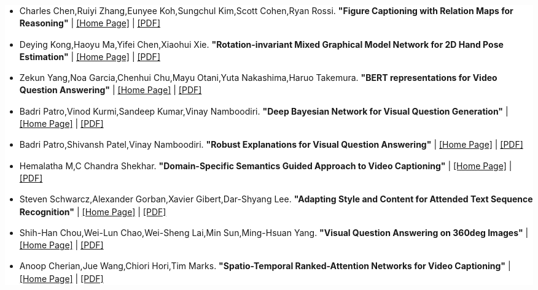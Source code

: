 
- Charles Chen,Ruiyi Zhang,Eunyee Koh,Sungchul Kim,Scott Cohen,Ryan Rossi. **"Figure Captioning with Relation Maps for Reasoning"** | [[Home Page]](https://openaccess.thecvf.com/content_WACV_2020/html/Chen_Figure_Captioning_with_Relation_Maps_for_Reasoning_WACV_2020_paper.html) | [[PDF]](https://openaccess.thecvf.com/content_WACV_2020/papers/Chen_Figure_Captioning_with_Relation_Maps_for_Reasoning_WACV_2020_paper.pdf) 


- Deying Kong,Haoyu Ma,Yifei Chen,Xiaohui Xie. **"Rotation-invariant Mixed Graphical Model Network for 2D Hand Pose Estimation"** | [[Home Page]](https://openaccess.thecvf.com/content_WACV_2020/html/Kong_Rotation-invariant_Mixed_Graphical_Model_Network_for_2D_Hand_Pose_Estimation_WACV_2020_paper.html) | [[PDF]](https://openaccess.thecvf.com/content_WACV_2020/papers/Kong_Rotation-invariant_Mixed_Graphical_Model_Network_for_2D_Hand_Pose_Estimation_WACV_2020_paper.pdf) 


- Zekun Yang,Noa Garcia,Chenhui Chu,Mayu Otani,Yuta Nakashima,Haruo Takemura. **"BERT representations for Video Question Answering"** | [[Home Page]](https://openaccess.thecvf.com/content_WACV_2020/html/Yang_BERT_representations_for_Video_Question_Answering_WACV_2020_paper.html) | [[PDF]](https://openaccess.thecvf.com/content_WACV_2020/papers/Yang_BERT_representations_for_Video_Question_Answering_WACV_2020_paper.pdf) 


- Badri Patro,Vinod  Kurmi,Sandeep Kumar,Vinay Namboodiri. **"Deep Bayesian Network for Visual Question Generation"** | [[Home Page]](https://openaccess.thecvf.com/content_WACV_2020/html/Patro_Deep_Bayesian_Network_for_Visual_Question_Generation_WACV_2020_paper.html) | [[PDF]](https://openaccess.thecvf.com/content_WACV_2020/papers/Patro_Deep_Bayesian_Network_for_Visual_Question_Generation_WACV_2020_paper.pdf) 


- Badri Patro,Shivansh Patel,Vinay Namboodiri. **"Robust Explanations for Visual Question Answering"** | [[Home Page]](https://openaccess.thecvf.com/content_WACV_2020/html/Patro_Robust_Explanations_for_Visual_Question_Answering_WACV_2020_paper.html) | [[PDF]](https://openaccess.thecvf.com/content_WACV_2020/papers/Patro_Robust_Explanations_for_Visual_Question_Answering_WACV_2020_paper.pdf) 


- Hemalatha M,C Chandra Shekhar. **"Domain-Specific Semantics Guided Approach to Video Captioning"** | [[Home Page]](https://openaccess.thecvf.com/content_WACV_2020/html/M_Domain-Specific_Semantics_Guided_Approach_to_Video_Captioning_WACV_2020_paper.html) | [[PDF]](https://openaccess.thecvf.com/content_WACV_2020/papers/M_Domain-Specific_Semantics_Guided_Approach_to_Video_Captioning_WACV_2020_paper.pdf) 


- Steven Schwarcz,Alexander Gorban,Xavier Gibert,Dar-Shyang Lee. **"Adapting Style and Content for Attended Text Sequence Recognition"** | [[Home Page]](https://openaccess.thecvf.com/content_WACV_2020/html/Schwarcz_Adapting_Style_and_Content_for_Attended_Text_Sequence_Recognition_WACV_2020_paper.html) | [[PDF]](https://openaccess.thecvf.com/content_WACV_2020/papers/Schwarcz_Adapting_Style_and_Content_for_Attended_Text_Sequence_Recognition_WACV_2020_paper.pdf) 


- Shih-Han Chou,Wei-Lun Chao,Wei-Sheng Lai,Min Sun,Ming-Hsuan Yang. **"Visual Question Answering on 360deg Images"** | [[Home Page]](https://openaccess.thecvf.com/content_WACV_2020/html/Chou_Visual_Question_Answering_on_360deg_Images_WACV_2020_paper.html) | [[PDF]](https://openaccess.thecvf.com/content_WACV_2020/papers/Chou_Visual_Question_Answering_on_360deg_Images_WACV_2020_paper.pdf) 


- Anoop Cherian,Jue Wang,Chiori Hori,Tim Marks. **"Spatio-Temporal Ranked-Attention Networks for Video Captioning"** | [[Home Page]](https://openaccess.thecvf.com/content_WACV_2020/html/Cherian_Spatio-Temporal_Ranked-Attention_Networks_for_Video_Captioning_WACV_2020_paper.html) | [[PDF]](https://openaccess.thecvf.com/content_WACV_2020/papers/Cherian_Spatio-Temporal_Ranked-Attention_Networks_for_Video_Captioning_WACV_2020_paper.pdf) 
